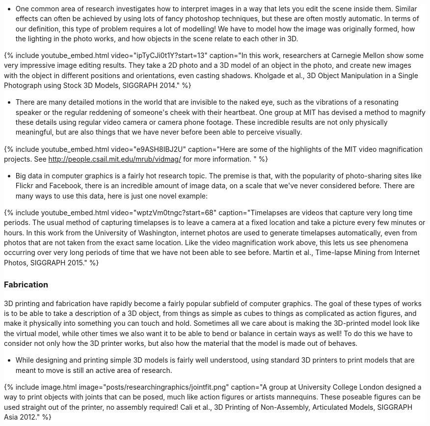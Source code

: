 * One common area of research investigates how to interpret images in a way that lets
  you edit the scene inside them. Similar effects can often be achieved by using
  lots of fancy photoshop techniques, but these are often mostly automatic. In terms
  of our definition, this type of problem requires a lot of modelling! We have to model
  how the image was originally formed, how the lighting in the photo works, and how
  objects in the scene relate to each other in 3D.

{% include youtube_embed.html video="ipTyCJi0t1Y?start=13" caption="In this work, researchers at Carnegie Mellon show some very impressive image editing results. They take a 2D photo and a 3D model of an object in the photo, and create new images with the object in different positions and orientations, even casting shadows. Kholgade et al., 3D Object Manipulation in a Single Photograph using Stock 3D Models, SIGGRAPH 2014." %}

* There are many detailed motions in the world that are invisible to the naked eye,
  such as the vibrations of a resonating speaker or the regular reddening of
  someone's cheek with their heartbeat. One group at MIT has devised a method to
  magnify these details using regular video camera or camera phone footage. These
  incredible results are not only physically meaningful, but are also things that
  we have never before been able to perceive visually.

{% include youtube_embed.html video="e9ASH8IBJ2U" caption="Here are some of the highlights of the MIT video magnification projects. See <a href='http://people.csail.mit.edu/mrub/vidmag/'>http://people.csail.mit.edu/mrub/vidmag/</a> for more information. " %}
  
* Big data in computer graphics is a fairly hot research topic. The premise is
  that, with the popularity of photo-sharing sites like Flickr and Facebook, there
  is an incredible amount of image data, on a scale that we've never considered
  before. There are many ways to use this data, here is just one novel example:

{% include youtube_embed.html video="wptzVm0tngc?start=68" caption="Timelapses are videos that capture very long time periods. The usual method of capturing timelapses is to leave a camera at a fixed location and take a picture every few minutes or hours. In this work from the University of Washington, internet photos are used to generate timelapses automatically, even from photos that are not taken from the exact same location. Like the video magnification work above, this lets us see phenomena occurring over very long periods of time that we have not been able to see before. Martin et al., Time-lapse Mining from Internet Photos, SIGGRAPH 2015." %}

### Fabrication ###
3D printing and fabrication have rapidly become a fairly popular subfield
of computer graphics. The goal of these types of works is to be able to
take a description of a 3D object, from things as simple as cubes to things
as complicated as action figures, and make it physically into something you
can touch and hold. Sometimes all we care about is making the 3D-printed
model look like the virtual model, while other times we also want it to
be able to bend or balance in certain ways as well! To do this we have
to consider not only how the 3D printer works, but also how the material
that the model is made out of behaves.

* While designing and printing simple 3D models is fairly well understood,
  using standard 3D printers to print models that are meant to move is
  still an active area of research. 

{% include image.html image="posts/researchingraphics/jointfit.png" caption="A group at University College London designed a way to print objects with joints that can be posed, much like action figures or artists mannequins. These poseable figures can be used straight out of the printer, no assembly required! Cali et al., 3D Printing of Non-Assembly, Articulated Models, SIGGRAPH Asia 2012." %}
